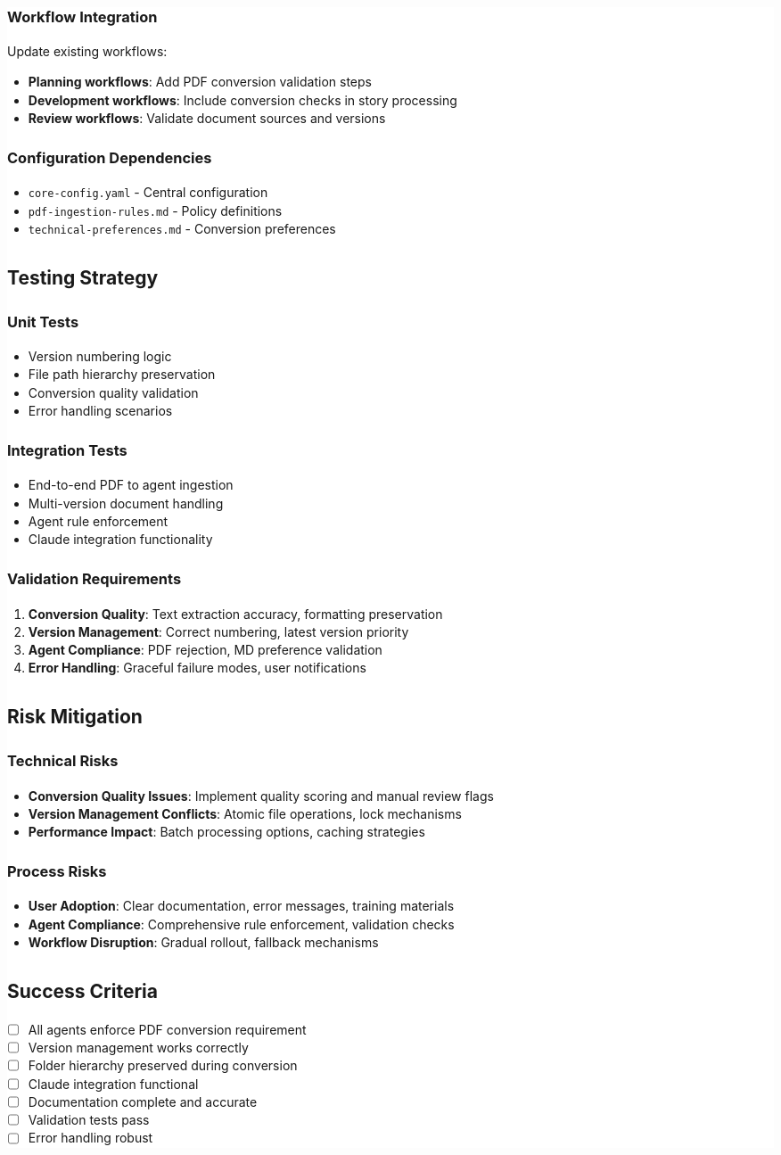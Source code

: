 ### Workflow Integration
Update existing workflows:
- **Planning workflows**: Add PDF conversion validation steps
- **Development workflows**: Include conversion checks in story processing  
- **Review workflows**: Validate document sources and versions

### Configuration Dependencies
- `core-config.yaml` - Central configuration
- `pdf-ingestion-rules.md` - Policy definitions
- `technical-preferences.md` - Conversion preferences

## Testing Strategy

### Unit Tests
- Version numbering logic
- File path hierarchy preservation  
- Conversion quality validation
- Error handling scenarios

### Integration Tests
- End-to-end PDF to agent ingestion
- Multi-version document handling
- Agent rule enforcement
- Claude integration functionality

### Validation Requirements
1. **Conversion Quality**: Text extraction accuracy, formatting preservation
2. **Version Management**: Correct numbering, latest version priority
3. **Agent Compliance**: PDF rejection, MD preference validation
4. **Error Handling**: Graceful failure modes, user notifications

## Risk Mitigation

### Technical Risks
- **Conversion Quality Issues**: Implement quality scoring and manual review flags
- **Version Management Conflicts**: Atomic file operations, lock mechanisms
- **Performance Impact**: Batch processing options, caching strategies

### Process Risks  
- **User Adoption**: Clear documentation, error messages, training materials
- **Agent Compliance**: Comprehensive rule enforcement, validation checks
- **Workflow Disruption**: Gradual rollout, fallback mechanisms

## Success Criteria
- [ ] All agents enforce PDF conversion requirement
- [ ] Version management works correctly
- [ ] Folder hierarchy preserved during conversion
- [ ] Claude integration functional
- [ ] Documentation complete and accurate
- [ ] Validation tests pass
- [ ] Error handling robust
